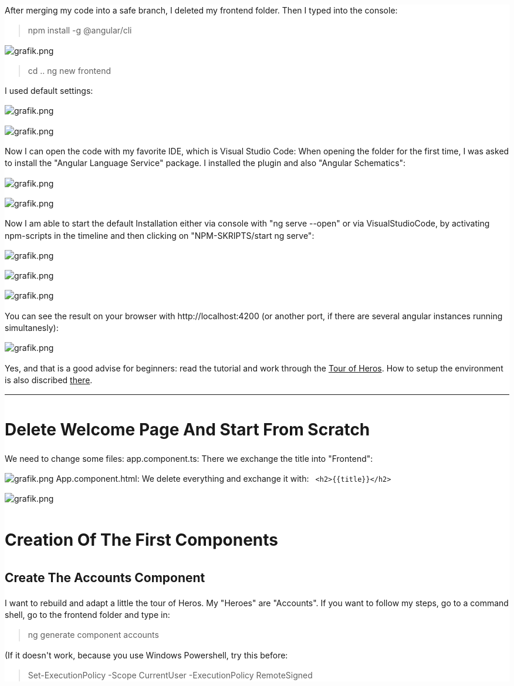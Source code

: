 After merging my code into a safe branch, I deleted my frontend folder.
Then I typed into the console:
> npm install -g @angular/cli

![grafik.png](https://files.peakd.com/file/peakd-hive/achimmertens/23tGVuuBVBGEM7uhwZWNsLRe922G9rP4zYJHtsGmduCsGSxHRAje6LnVoHLVeGVwXjPtF.png)

>cd ..
ng new frontend

I used default settings:

![grafik.png](https://files.peakd.com/file/peakd-hive/achimmertens/23tbHLQXFFzTqsvcis8gs8kNcJGL35vC2LtDDJ1yQLhhbvQE7Wu45L8hj8dTm5nTphUz1.png)

![grafik.png](https://files.peakd.com/file/peakd-hive/achimmertens/23tRtN6vEmuykjeteVJPRGBANCSgiJnxXE8mTAXxrn5RD82J2EETi2yA8gDmyzGjczmjT.png)

Now I can open the code with my favorite IDE, which is Visual Studio Code:
When opening the folder for the first time, I was asked to install the "Angular Language Service" package. I installed the plugin and also "Angular Schematics":

![grafik.png](https://files.peakd.com/file/peakd-hive/achimmertens/23tGc1BNXbRQT3K5EjY4onJCvysoC8TEBxpnEHJqgi1E8dewbQxhWY2jNL9Feh7y3tp5Q.png)

![grafik.png](https://files.peakd.com/file/peakd-hive/achimmertens/23t77MJS6EyBLhu5Z5Zgaq7D7K6VFqvE886LiAMjGxTR8wJKm8JdLB9ZcZyQwjpDEPYaE.png)

Now I am able to start the default Installation either via console with "ng serve --open" or via VisualStudioCode, by activating npm-scripts in the timeline and then clicking on "NPM-SKRIPTS/start ng serve":

![grafik.png](https://files.peakd.com/file/peakd-hive/achimmertens/23t78yK4NjtjcDLwa7gvscVQQnvqrBqrCZpUjuFySWRSvTJeByFQWvzZHcrqs1LFCPrkY.png)


![grafik.png](https://files.peakd.com/file/peakd-hive/achimmertens/Eo1wMTqEEDaeMKAh9pWDDAbd8UGKfTMzfHUsbKEAGZMhDp7Rhb52rzCvdMdvLCxv8no.png)

![grafik.png](https://files.peakd.com/file/peakd-hive/achimmertens/23t773RVEfEECZqSrrf1uco4JEQfniksH4J2mUu44pTGuKu4xrFE6ArhjmGRgcTwv1MQX.png)

You can see the result on your browser with http://localhost:4200 (or another port, if there are several angular instances running simultanesly):

![grafik.png](https://files.peakd.com/file/peakd-hive/achimmertens/23w387w1ZB84gZraHCqAgwhfznNMvHMqULeatUZsPmyezqaSD9mtA2X4JrhmqkjWPXHN5.png)

Yes, and that is a good advise for beginners: read the tutorial and work through the [Tour of Heros](https://angular.io/tutorial). How to setup the environment is also discribed [there](https://angular.io/guide/setup-local).

----------------------------------------

# Delete Welcome Page And Start From Scratch
We need to change some files:
app.component.ts: There we exchange the title into "Frontend":

![grafik.png](https://files.peakd.com/file/peakd-hive/achimmertens/23t76pMtPZJ1uFfeHxpkbvdWwzQPgdXdpSnUtjpp7a8qw9FHfM3yxdgTG4jijQAziSjWJ.png)
App.component.html: We delete everything and exchange it with:
``` <h2>{{title}}</h2>```

![grafik.png](https://files.peakd.com/file/peakd-hive/achimmertens/EpLfvK6whNMm5C8vr9AzXskpm3wFts3RbhUCF1PKnzWv657mSPSDvWQFRgjfVP74FXB.png)

# Creation Of The First Components
## Create The Accounts Component
I want to rebuild and adapt a little the tour of Heros. My "Heroes" are "Accounts". If you want to follow my steps, go to a command shell, go to the frontend folder and type in:
> ng generate component accounts

(If it doesn't work, because you use Windows Powershell, try this before:
> Set-ExecutionPolicy -Scope CurrentUser -ExecutionPolicy RemoteSigned
```
